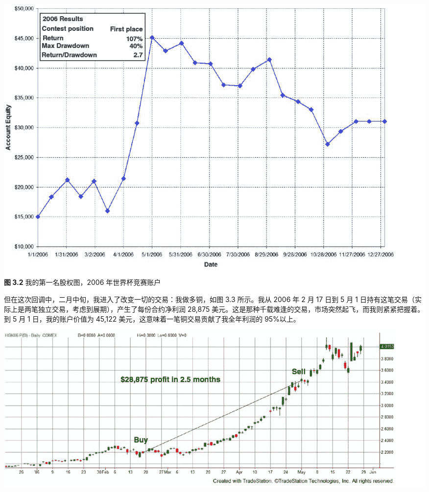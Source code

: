 ![images](img/c03f002.jpg)

**图 3.2** 我的第一名股权图，2006 年世界杯竞赛账户

但在这次回调中，二月中旬，我进入了改变一切的交易：我做多铜，如图 3.3 所示。我从 2006 年 2 月 17 日到 5 月 1 日持有这笔交易（实际上是两笔独立交易，考虑到展期），产生了每份合约净利润 28,875 美元。这是那种千载难逢的交易，市场突然起飞，而我则紧紧把握着。到 5 月 1 日，我的账户价值为 45,122 美元，这意味着一笔铜交易贡献了我全年利润的 95%以上。

![images](img/c03f003.jpg)
